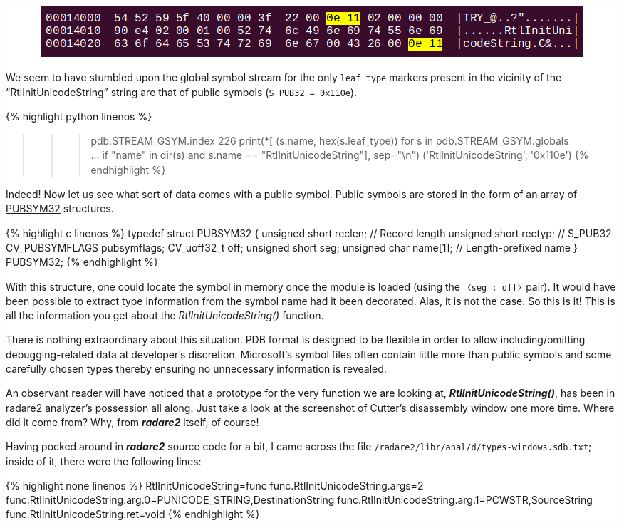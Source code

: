 <figure style="text-align:center">
  <img src="/resources/images/abyss_partII_nddlldump.png" alt="excerpt from basesrv.pdb hexdump">
</figure>

We seem to have stumbled upon the global symbol stream for the only `leaf_type` markers present in the vicinity of the “RtlInitUnicodeString” string are that of public symbols (`S_PUB32 = 0x110e`). 

{% highlight python linenos %}
>>> pdb.STREAM_GSYM.index
226
>>> print(*[ (s.name, hex(s.leaf_type)) for s in pdb.STREAM_GSYM.globals\
...     if "name" in dir(s) and s.name == "RtlInitUnicodeString"], sep="\n")
('RtlInitUnicodeString', '0x110e')
{% endhighlight %}

Indeed! Now let us see what sort of data comes with a public symbol. Public symbols are stored in the form of an array of [PUBSYM32](https://github.com/microsoft/microsoft-pdb/blob/master/include/cvinfo.h) structures.

{% highlight c linenos %}
typedef struct PUBSYM32 {
    unsigned short  reclen;     // Record length
    unsigned short  rectyp;     // S_PUB32
    CV_PUBSYMFLAGS  pubsymflags;
    CV_uoff32_t     off;
    unsigned short  seg;
    unsigned char   name[1];    // Length-prefixed name
} PUBSYM32;
{% endhighlight %}

With this structure, one could locate the symbol in memory once the module is loaded (using the `〈seg : off〉`pair). It would have been possible to extract type information from the symbol name had it been decorated. Alas, it is not the case. So this is it! This is all the information you get about the _RtlInitUnicodeString()_ function. 

There is nothing extraordinary about this situation. PDB format is designed to be flexible in order to allow including/omitting debugging-related data at developer’s discretion. Microsoft’s symbol files often contain little more than public symbols and some carefully chosen types thereby ensuring no unnecessary information is revealed. 

An observant reader will have noticed that a prototype for the very function we are looking at, **_RtlInitUnicodeString()_**, has been in radare2 analyzer’s possession all along. Just take a look at the screenshot of Cutter’s disassembly window one more time. Where did it come from? Why, from **_radare2_** itself, of course!

Having pocked around in **_radare2_** source code for a bit, I came across the file `/radare2/libr/anal/d/types-windows.sdb.txt`; inside of it, there were the following lines: 

{% highlight none linenos %}
RtlInitUnicodeString=func
func.RtlInitUnicodeString.args=2
func.RtlInitUnicodeString.arg.0=PUNICODE_STRING,DestinationString
func.RtlInitUnicodeString.arg.1=PCWSTR,SourceString
func.RtlInitUnicodeString.ret=void
{% endhighlight %}
